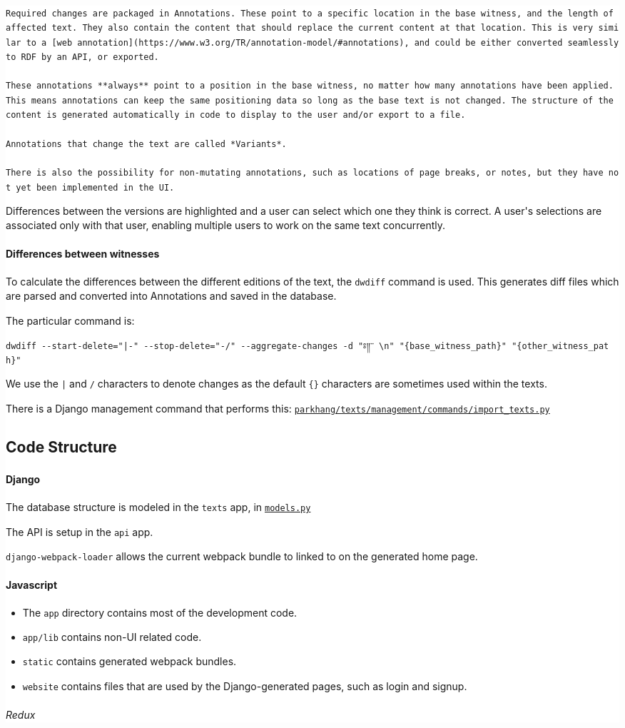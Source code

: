     Required changes are packaged in Annotations. These point to a specific location in the base witness, and the length of affected text. They also contain the content that should replace the current content at that location. This is very similar to a [web annotation](https://www.w3.org/TR/annotation-model/#annotations), and could be either converted seamlessly to RDF by an API, or exported.

    These annotations **always** point to a position in the base witness, no matter how many annotations have been applied. This means annotations can keep the same positioning data so long as the base text is not changed. The structure of the content is generated automatically in code to display to the user and/or export to a file.

    Annotations that change the text are called *Variants*.

    There is also the possibility for non-mutating annotations, such as locations of page breaks, or notes, but they have not yet been implemented in the UI.

Differences between the versions are highlighted and a user can select which one they think is correct. A user's selections are associated only with that user, enabling multiple users to work on the same text concurrently.


#### Differences between witnesses

To calculate the differences between the different editions of the text, the `dwdiff` command is used. This generates diff files which are parsed and converted into Annotations and saved in the database.

The particular command is:

    dwdiff --start-delete="|-" --stop-delete="-/" --aggregate-changes -d "ཿ།།༌་ \n" "{base_witness_path}" "{other_witness_path}"

We use the `|` and `/` characters to denote changes as the default `{}` characters are sometimes used within the texts.

There is a Django management command that performs this:
[`parkhang/texts/management/commands/import_texts.py`](parkhang/texts/management/commands/import_texts.py)

## Code Structure

#### Django

The database structure is modeled in the `texts` app, in [`models.py`](parkhang/texts.models.py)

The API is setup in the `api` app.

`django-webpack-loader` allows the current webpack bundle to linked to on the generated home page.

#### Javascript

* The `app` directory contains most of the development code.

* `app/lib` contains non-UI related code.

* `static` contains generated webpack bundles.

* `website` contains files that are used by the Django-generated pages, such as login and signup.

###### Redux
